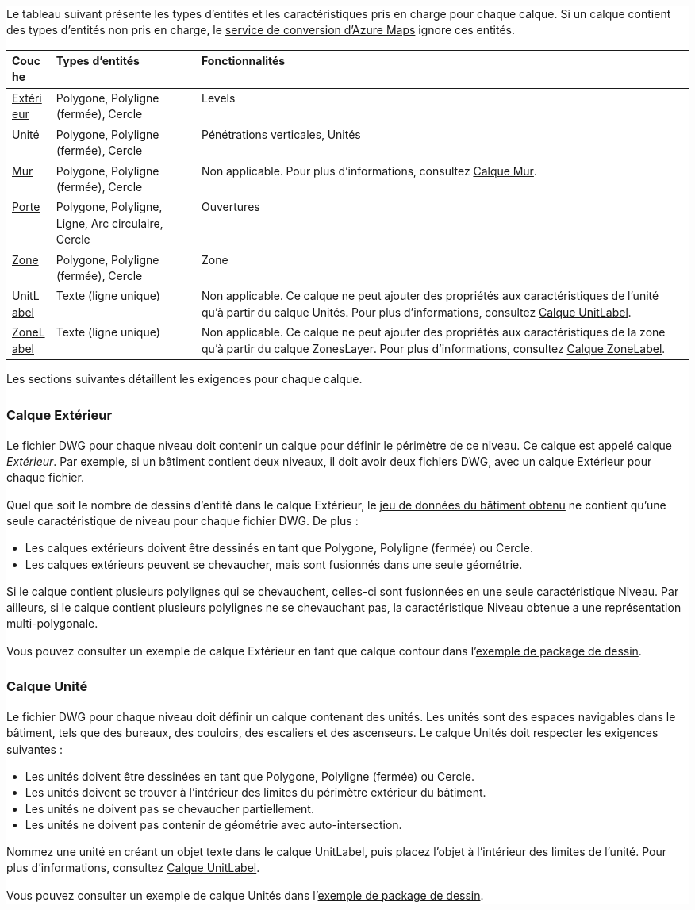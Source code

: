 Le tableau suivant présente les types d’entités et les caractéristiques pris en charge pour chaque calque. Si un calque contient des types d’entités non pris en charge, le [service de conversion d’Azure Maps](https://docs.microsoft.com/rest/api/maps/conversion) ignore ces entités.  

| Couche | Types d’entités | Fonctionnalités |
| :----- | :-------------------| :-------
| [Extérieur](#exterior-layer) | Polygone, Polyligne (fermée), Cercle | Levels
| [Unité](#unit-layer) |  Polygone, Polyligne (fermée), Cercle | Pénétrations verticales, Unités
| [Mur](#wall-layer)  | Polygone, Polyligne (fermée), Cercle | Non applicable. Pour plus d’informations, consultez [Calque Mur](#wall-layer).
| [Porte](#door-layer) | Polygone, Polyligne, Ligne, Arc circulaire, Cercle | Ouvertures
| [Zone](#zone-layer) | Polygone, Polyligne (fermée), Cercle | Zone
| [UnitLabel](#unitlabel-layer) | Texte (ligne unique) | Non applicable. Ce calque ne peut ajouter des propriétés aux caractéristiques de l’unité qu’à partir du calque Unités. Pour plus d’informations, consultez [Calque UnitLabel](#unitlabel-layer).
| [ZoneLabel](#zonelabel-layer) | Texte (ligne unique) | Non applicable. Ce calque ne peut ajouter des propriétés aux caractéristiques de la zone qu’à partir du calque ZonesLayer. Pour plus d’informations, consultez [Calque ZoneLabel](#zonelabel-layer).

Les sections suivantes détaillent les exigences pour chaque calque.

### <a name="exterior-layer"></a>Calque Extérieur

Le fichier DWG pour chaque niveau doit contenir un calque pour définir le périmètre de ce niveau. Ce calque est appelé calque *Extérieur*. Par exemple, si un bâtiment contient deux niveaux, il doit avoir deux fichiers DWG, avec un calque Extérieur pour chaque fichier.

Quel que soit le nombre de dessins d’entité dans le calque Extérieur, le [jeu de données du bâtiment obtenu](tutorial-creator-indoor-maps.md#create-a-feature-stateset) ne contient qu’une seule caractéristique de niveau pour chaque fichier DWG. De plus :

* Les calques extérieurs doivent être dessinés en tant que Polygone, Polyligne (fermée) ou Cercle.
* Les calques extérieurs peuvent se chevaucher, mais sont fusionnés dans une seule géométrie.

Si le calque contient plusieurs polylignes qui se chevauchent, celles-ci sont fusionnées en une seule caractéristique Niveau. Par ailleurs, si le calque contient plusieurs polylignes ne se chevauchant pas, la caractéristique Niveau obtenue a une représentation multi-polygonale.

Vous pouvez consulter un exemple de calque Extérieur en tant que calque contour dans l’[exemple de package de dessin](https://github.com/Azure-Samples/am-creator-indoor-data-examples).

### <a name="unit-layer"></a>Calque Unité

Le fichier DWG pour chaque niveau doit définir un calque contenant des unités. Les unités sont des espaces navigables dans le bâtiment, tels que des bureaux, des couloirs, des escaliers et des ascenseurs. Le calque Unités doit respecter les exigences suivantes :

* Les unités doivent être dessinées en tant que Polygone, Polyligne (fermée) ou Cercle.
* Les unités doivent se trouver à l’intérieur des limites du périmètre extérieur du bâtiment.
* Les unités ne doivent pas se chevaucher partiellement.
* Les unités ne doivent pas contenir de géométrie avec auto-intersection.

Nommez une unité en créant un objet texte dans le calque UnitLabel, puis placez l’objet à l’intérieur des limites de l’unité. Pour plus d’informations, consultez [Calque UnitLabel](#unitlabel-layer).

Vous pouvez consulter un exemple de calque Unités dans l’[exemple de package de dessin](https://github.com/Azure-Samples/am-creator-indoor-data-examples).
